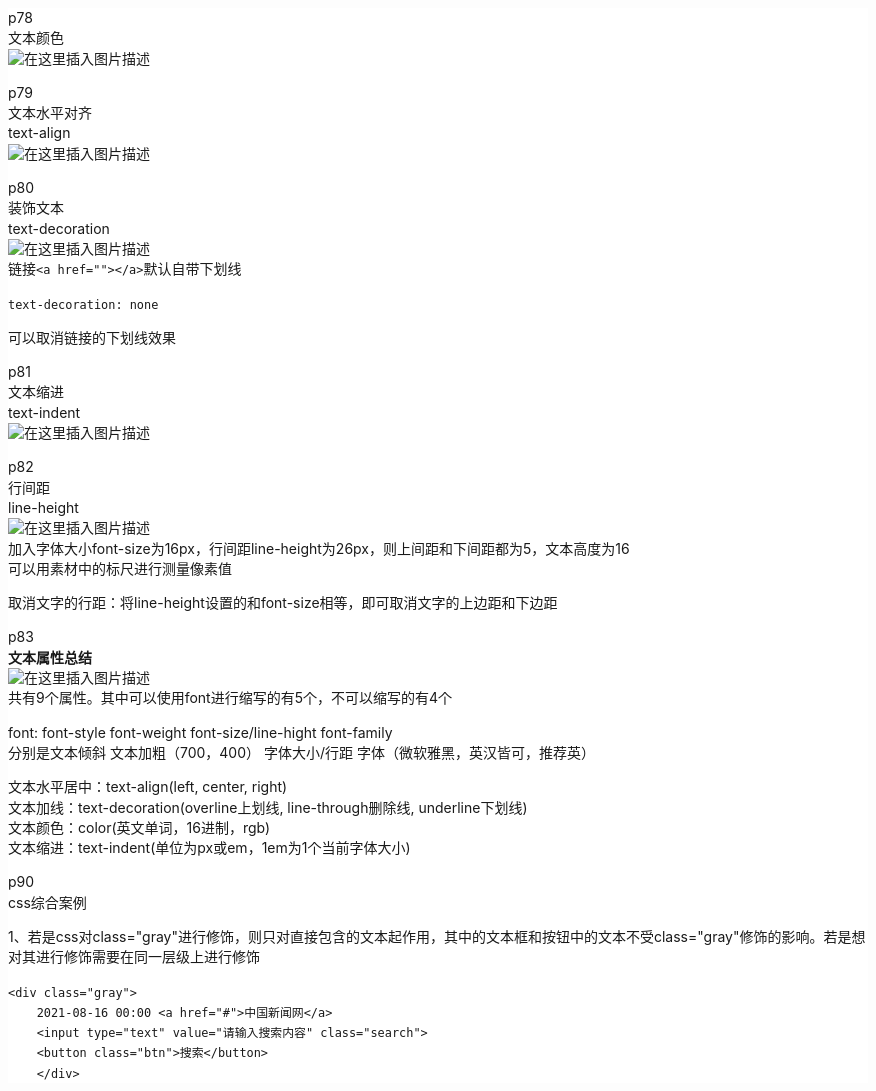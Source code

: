 p78  
文本颜色  
![在这里插入图片描述](media/在这里插入图片描述-98.png)

p79  
文本水平对齐  
text-align  
![在这里插入图片描述](media/在这里插入图片描述-141.png)

p80  
装饰文本  
text-decoration  
![在这里插入图片描述](media/在这里插入图片描述-128.png)  
链接`<a href=""></a>`默认自带下划线

```
text-decoration: none
```

可以取消链接的下划线效果

p81  
文本缩进  
text-indent  
![在这里插入图片描述](media/在这里插入图片描述-134.png)

p82  
行间距  
line-height  
![在这里插入图片描述](media/在这里插入图片描述-135.png)  
加入字体大小font-size为16px，行间距line-height为26px，则上间距和下间距都为5，文本高度为16  
可以用素材中的标尺进行测量像素值

取消文字的行距：将line-height设置的和font-size相等，即可取消文字的上边距和下边距

p83  
**文本属性总结**  
![在这里插入图片描述](media/在这里插入图片描述-115.png)  
共有9个属性。其中可以使用font进行缩写的有5个，不可以缩写的有4个

font: font-style font-weight font-size/line-hight font-family  
分别是文本倾斜 文本加粗（700，400） 字体大小/行距 字体（微软雅黑，英汉皆可，推荐英）

文本水平居中：text-align(left, center, right)  
文本加线：text-decoration(overline上划线, line-through删除线, underline下划线)  
文本颜色：color(英文单词，16进制，rgb)  
文本缩进：text-indent(单位为px或em，1em为1个当前字体大小)

p90  
css综合案例

1、若是css对class="gray"进行修饰，则只对直接包含的文本起作用，其中的文本框和按钮中的文本不受class="gray"修饰的影响。若是想对其进行修饰需要在同一层级上进行修饰

```
<div class="gray">
    2021-08-16 00:00 <a href="#">中国新闻网</a>
    <input type="text" value="请输入搜索内容" class="search">
    <button class="btn">搜索</button>
    </div>
```
